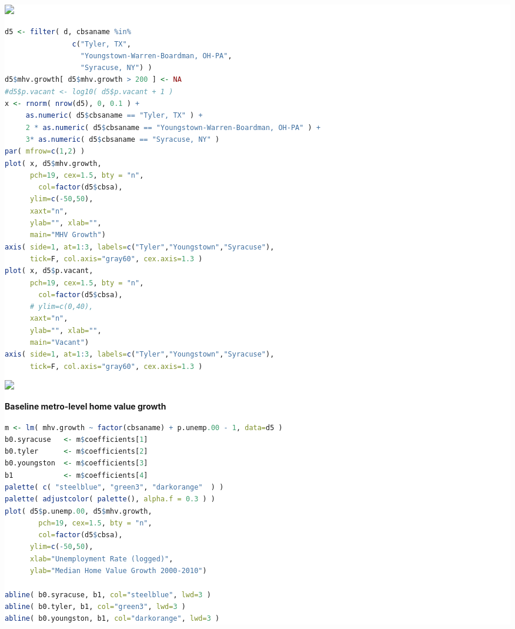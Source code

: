 ![](../assets/img/2021-11-21-ch03-mhv_files/figure-gfm/unnamed-chunk-28-1.png)

``` r
d5 <- filter( d, cbsaname %in%
                c("Tyler, TX",
                  "Youngstown-Warren-Boardman, OH-PA",
                  "Syracuse, NY") )
d5$mhv.growth[ d5$mhv.growth > 200 ] <- NA
#d5$p.vacant <- log10( d5$p.vacant + 1 )
x <- rnorm( nrow(d5), 0, 0.1 ) +
     as.numeric( d5$cbsaname == "Tyler, TX" ) + 
     2 * as.numeric( d5$cbsaname == "Youngstown-Warren-Boardman, OH-PA" ) + 
     3* as.numeric( d5$cbsaname == "Syracuse, NY" ) 
par( mfrow=c(1,2) )
plot( x, d5$mhv.growth, 
      pch=19, cex=1.5, bty = "n",  
        col=factor(d5$cbsa),
      ylim=c(-50,50),
      xaxt="n", 
      ylab="", xlab="",
      main="MHV Growth")
axis( side=1, at=1:3, labels=c("Tyler","Youngstown","Syracuse"), 
      tick=F, col.axis="gray60", cex.axis=1.3 )
plot( x, d5$p.vacant, 
      pch=19, cex=1.5, bty = "n",  
        col=factor(d5$cbsa),
      # ylim=c(0,40),
      xaxt="n", 
      ylab="", xlab="",
      main="Vacant")
axis( side=1, at=1:3, labels=c("Tyler","Youngstown","Syracuse"), 
      tick=F, col.axis="gray60", cex.axis=1.3 )
```

![](../assets/img/2021-11-21-ch03-mhv_files/figure-gfm/unnamed-chunk-29-1.png)

**Baseline metro-level home value growth**

``` r
m <- lm( mhv.growth ~ factor(cbsaname) + p.unemp.00 - 1, data=d5 )
b0.syracuse   <- m$coefficients[1] 
b0.tyler      <- m$coefficients[2] 
b0.youngston  <- m$coefficients[3] 
b1            <- m$coefficients[4] 
palette( c( "steelblue", "green3", "darkorange"  ) )
palette( adjustcolor( palette(), alpha.f = 0.3 ) )
plot( d5$p.unemp.00, d5$mhv.growth,
        pch=19, cex=1.5, bty = "n",  
        col=factor(d5$cbsa),
      ylim=c(-50,50),
      xlab="Unemployment Rate (logged)",
      ylab="Median Home Value Growth 2000-2010")
          
abline( b0.syracuse, b1, col="steelblue", lwd=3 )
abline( b0.tyler, b1, col="green3", lwd=3 )
abline( b0.youngston, b1, col="darkorange", lwd=3 )
```
